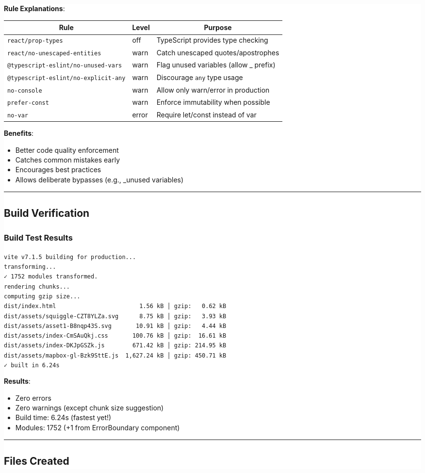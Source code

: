**Rule Explanations**:

| Rule | Level | Purpose |
|------|-------|---------|
| `react/prop-types` | off | TypeScript provides type checking |
| `react/no-unescaped-entities` | warn | Catch unescaped quotes/apostrophes |
| `@typescript-eslint/no-unused-vars` | warn | Flag unused variables (allow _ prefix) |
| `@typescript-eslint/no-explicit-any` | warn | Discourage `any` type usage |
| `no-console` | warn | Allow only warn/error in production |
| `prefer-const` | warn | Enforce immutability when possible |
| `no-var` | error | Require let/const instead of var |

**Benefits**:
- Better code quality enforcement
- Catches common mistakes early
- Encourages best practices
- Allows deliberate bypasses (e.g., _unused variables)

---

## Build Verification

### Build Test Results

```bash
vite v7.1.5 building for production...
transforming...
✓ 1752 modules transformed.
rendering chunks...
computing gzip size...
dist/index.html                        1.56 kB │ gzip:   0.62 kB
dist/assets/squiggle-CZT8YLZa.svg      8.75 kB │ gzip:   3.93 kB
dist/assets/asset1-B8nqp43S.svg       10.91 kB │ gzip:   4.44 kB
dist/assets/index-CmSAuQkj.css       100.76 kB │ gzip:  16.61 kB
dist/assets/index-DKJpGSZk.js        671.42 kB │ gzip: 214.95 kB
dist/assets/mapbox-gl-Bzk9SttE.js  1,627.24 kB │ gzip: 450.71 kB
✓ built in 6.24s
```

**Results**:
- Zero errors
- Zero warnings (except chunk size suggestion)
- Build time: 6.24s (fastest yet!)
- Modules: 1752 (+1 from ErrorBoundary component)

---

## Files Created
